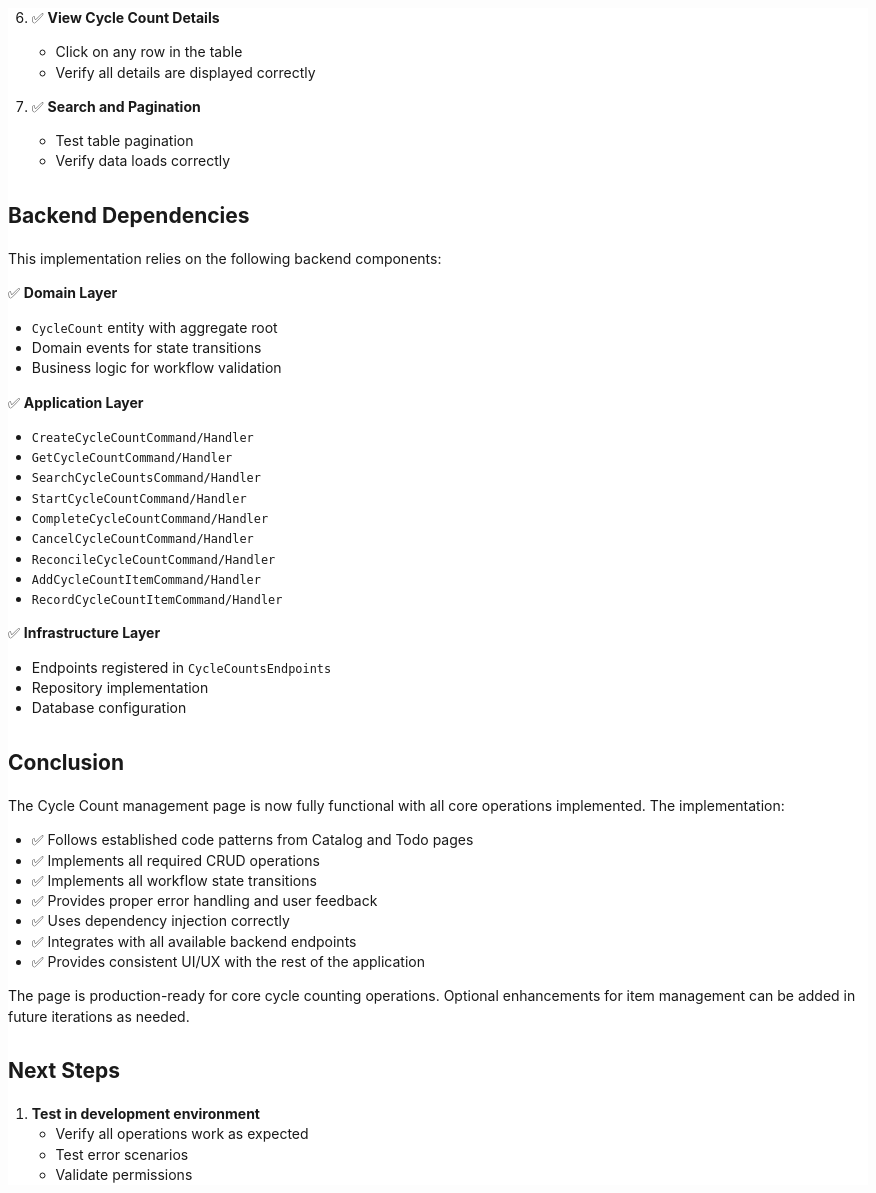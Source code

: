 6. ✅ **View Cycle Count Details**
   - Click on any row in the table
   - Verify all details are displayed correctly

7. ✅ **Search and Pagination**
   - Test table pagination
   - Verify data loads correctly

## Backend Dependencies

This implementation relies on the following backend components:

✅ **Domain Layer**
- `CycleCount` entity with aggregate root
- Domain events for state transitions
- Business logic for workflow validation

✅ **Application Layer**
- `CreateCycleCountCommand/Handler`
- `GetCycleCountCommand/Handler`
- `SearchCycleCountsCommand/Handler`
- `StartCycleCountCommand/Handler`
- `CompleteCycleCountCommand/Handler`
- `CancelCycleCountCommand/Handler`
- `ReconcileCycleCountCommand/Handler`
- `AddCycleCountItemCommand/Handler`
- `RecordCycleCountItemCommand/Handler`

✅ **Infrastructure Layer**
- Endpoints registered in `CycleCountsEndpoints`
- Repository implementation
- Database configuration

## Conclusion

The Cycle Count management page is now fully functional with all core operations implemented. The implementation:

- ✅ Follows established code patterns from Catalog and Todo pages
- ✅ Implements all required CRUD operations
- ✅ Implements all workflow state transitions
- ✅ Provides proper error handling and user feedback
- ✅ Uses dependency injection correctly
- ✅ Integrates with all available backend endpoints
- ✅ Provides consistent UI/UX with the rest of the application

The page is production-ready for core cycle counting operations. Optional enhancements for item management can be added in future iterations as needed.

## Next Steps

1. **Test in development environment**
   - Verify all operations work as expected
   - Test error scenarios
   - Validate permissions
